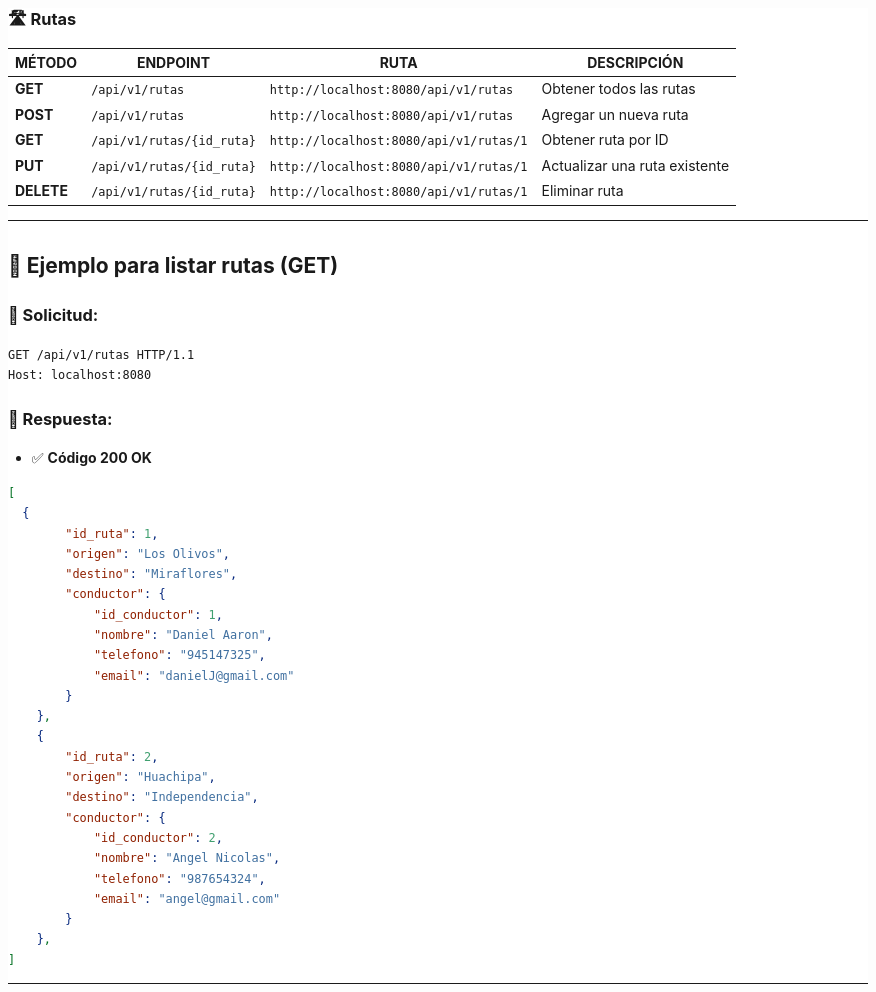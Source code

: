 ### 🛣️ Rutas

| MÉTODO  | ENDPOINT                              | RUTA                                             | DESCRIPCIÓN                         |
|---------|---------------------------------------|-------------------------------------------------|-------------------------------------|
| **GET**    | `/api/v1/rutas`               | `http://localhost:8080/api/v1/rutas`       | Obtener todos las rutas      |
| **POST**   | `/api/v1/rutas`               | `http://localhost:8080/api/v1/rutas`       | Agregar un nueva ruta           |
| **GET**    | `/api/v1/rutas/{id_ruta}` | `http://localhost:8080/api/v1/rutas/1`     | Obtener ruta por ID        |
| **PUT**    | `/api/v1/rutas/{id_ruta}` | `http://localhost:8080/api/v1/rutas/1`     | Actualizar una ruta existente  |
| **DELETE** | `/api/v1/rutas/{id_ruta}` | `http://localhost:8080/api/v1/rutas/1`     | Eliminar ruta              |

---

## 📜 Ejemplo para listar rutas (GET)

### 🔹 Solicitud:
  
  ```http
  GET /api/v1/rutas HTTP/1.1
  Host: localhost:8080
  ```

### 🔹 Respuesta:
- ✅ **Código 200 OK**  
```json
[
  {
        "id_ruta": 1,
        "origen": "Los Olivos",
        "destino": "Miraflores",
        "conductor": {
            "id_conductor": 1,
            "nombre": "Daniel Aaron",
            "telefono": "945147325",
            "email": "danielJ@gmail.com"
        }
    },
    {
        "id_ruta": 2,
        "origen": "Huachipa",
        "destino": "Independencia",
        "conductor": {
            "id_conductor": 2,
            "nombre": "Angel Nicolas",
            "telefono": "987654324",
            "email": "angel@gmail.com"
        }
    },
]
```

---